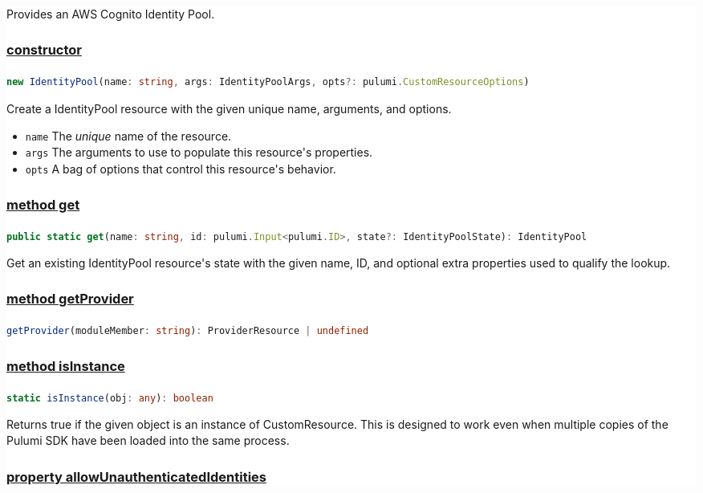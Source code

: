 Provides an AWS Cognito Identity Pool.

<h3 class="pdoc-member-header">
<a class="pdoc-child-name" href="https://github.com/pulumi/pulumi-aws/blob/master/sdk/nodejs/cognito/identityPool.ts#L55">constructor</a>
</h3>

```typescript
new IdentityPool(name: string, args: IdentityPoolArgs, opts?: pulumi.CustomResourceOptions)
```


Create a IdentityPool resource with the given unique name, arguments, and options.

* `name` The _unique_ name of the resource.
* `args` The arguments to use to populate this resource&#39;s properties.
* `opts` A bag of options that control this resource&#39;s behavior.

<h3 class="pdoc-member-header">
<a class="pdoc-child-name" href="https://github.com/pulumi/pulumi-aws/blob/master/sdk/nodejs/cognito/identityPool.ts#L19">method get</a>
</h3>

```typescript
public static get(name: string, id: pulumi.Input<pulumi.ID>, state?: IdentityPoolState): IdentityPool
```


Get an existing IdentityPool resource's state with the given name, ID, and optional extra
properties used to qualify the lookup.

<h3 class="pdoc-member-header">
<a class="pdoc-child-name" href="https://github.com/pulumi/pulumi-aws/blob/master/sdk/nodejs/node_modules/@pulumi/pulumi/resource.d.ts#L13">method getProvider</a>
</h3>

```typescript
getProvider(moduleMember: string): ProviderResource | undefined
```

<h3 class="pdoc-member-header">
<a class="pdoc-child-name" href="https://github.com/pulumi/pulumi-aws/blob/master/sdk/nodejs/node_modules/@pulumi/pulumi/resource.d.ts#L85">method isInstance</a>
</h3>

```typescript
static isInstance(obj: any): boolean
```


Returns true if the given object is an instance of CustomResource.  This is designed to work even when
multiple copies of the Pulumi SDK have been loaded into the same process.

<h3 class="pdoc-member-header">
<a class="pdoc-child-name" href="https://github.com/pulumi/pulumi-aws/blob/master/sdk/nodejs/cognito/identityPool.ts#L26">property allowUnauthenticatedIdentities</a>
</h3>
